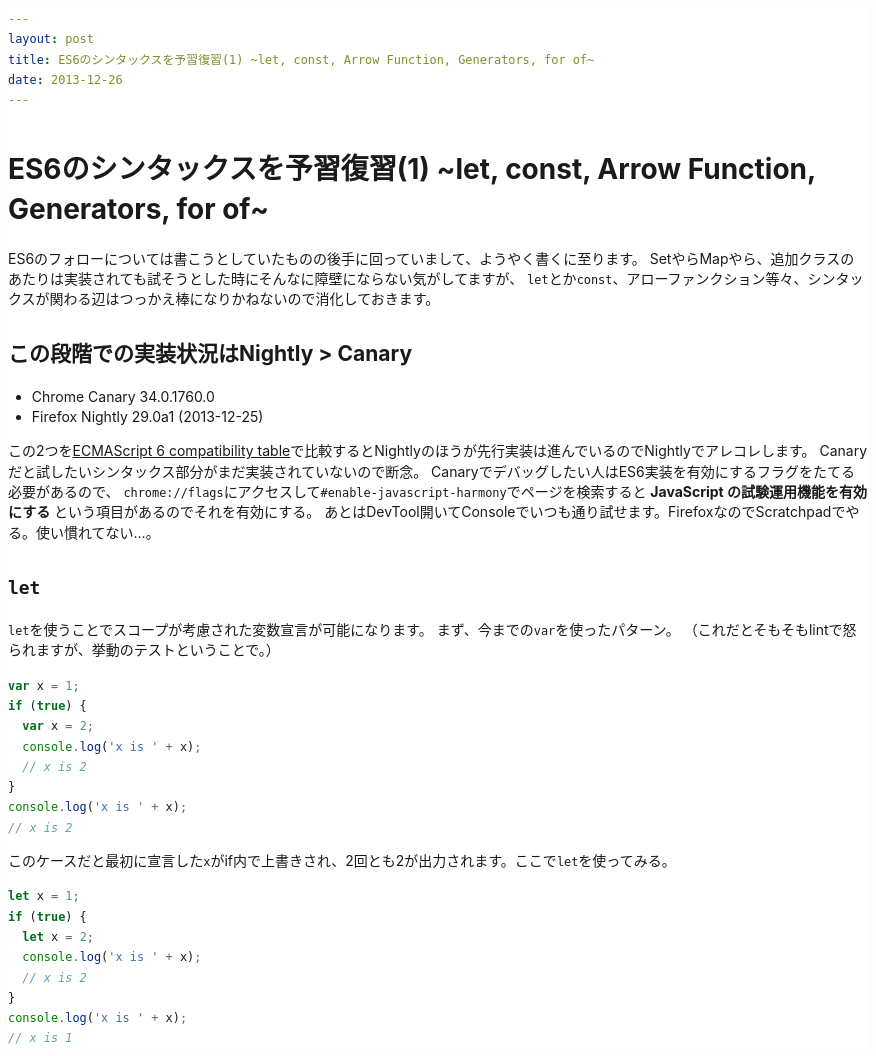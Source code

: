 ```yaml
---
layout: post
title: ES6のシンタックスを予習復習(1) ~let, const, Arrow Function, Generators, for of~
date: 2013-12-26
---
```


# ES6のシンタックスを予習復習(1) ~let, const, Arrow Function, Generators, for of~

ES6のフォローについては書こうとしていたものの後手に回っていまして、ようやく書くに至ります。
SetやらMapやら、追加クラスのあたりは実装されても試そうとした時にそんなに障壁にならない気がしてますが、
`let`とか`const`、アローファンクション等々、シンタックスが関わる辺はつっかえ棒になりかねないので消化しておきます。

## この段階での実装状況はNightly > Canary

- Chrome Canary 34.0.1760.0
- Firefox Nightly 29.0a1 (2013-12-25)

この2つを[ECMAScript 6 compatibility table](http://kangax.github.io/es5-compat-table/es6/)で比較するとNightlyのほうが先行実装は進んでいるのでNightlyでアレコレします。
Canaryだと試したいシンタックス部分がまだ実装されていないので断念。
Canaryでデバッグしたい人はES6実装を有効にするフラグをたてる必要があるので、
`chrome://flags`にアクセスして`#enable-javascript-harmony`でページを検索すると **JavaScript の試験運用機能を有効にする** という項目があるのでそれを有効にする。
あとはDevTool開いてConsoleでいつも通り試せます。FirefoxなのでScratchpadでやる。使い慣れてない…。

## `let`

`let`を使うことでスコープが考慮された変数宣言が可能になります。
まず、今までの`var`を使ったパターン。
（これだとそもそもlintで怒られますが、挙動のテストということで。）

```js
var x = 1;
if (true) {
  var x = 2;
  console.log('x is ' + x);
  // x is 2
}
console.log('x is ' + x);
// x is 2
```

このケースだと最初に宣言した`x`がif内で上書きされ、2回とも2が出力されます。ここで`let`を使ってみる。

```js
let x = 1;
if (true) {
  let x = 2;
  console.log('x is ' + x);
  // x is 2
}
console.log('x is ' + x);
// x is 1
```
